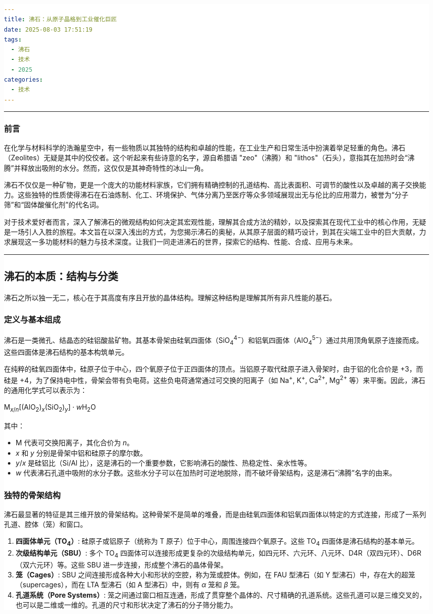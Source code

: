 ```yaml
---
title: 沸石：从原子晶格到工业催化巨匠
date: 2025-08-03 17:51:19
tags:
  - 沸石
  - 技术
  - 2025
categories:
  - 技术
---
```


---

### 前言

在化学与材料科学的浩瀚星空中，有一些物质以其独特的结构和卓越的性能，在工业生产和日常生活中扮演着举足轻重的角色。沸石（Zeolites）无疑是其中的佼佼者。这个听起来有些诗意的名字，源自希腊语 "zeo"（沸腾）和 "lithos"（石头），意指其在加热时会“沸腾”并释放出吸附的水分。然而，这仅仅是其神奇特性的冰山一角。

沸石不仅仅是一种矿物，更是一个庞大的功能材料家族，它们拥有精确控制的孔道结构、高比表面积、可调节的酸性以及卓越的离子交换能力。这些独特的性质使得沸石在石油炼制、化工、环境保护、气体分离乃至医疗等众多领域展现出无与伦比的应用潜力，被誉为“分子筛”和“固体酸催化剂”的代名词。

对于技术爱好者而言，深入了解沸石的微观结构如何决定其宏观性能，理解其合成方法的精妙，以及探索其在现代工业中的核心作用，无疑是一场引人入胜的旅程。本文旨在以深入浅出的方式，为您揭示沸石的奥秘，从其原子层面的精巧设计，到其在尖端工业中的巨大贡献，力求展现这一多功能材料的魅力与技术深度。让我们一同走进沸石的世界，探索它的结构、性能、合成、应用与未来。

---

## 沸石的本质：结构与分类

沸石之所以独一无二，核心在于其高度有序且开放的晶体结构。理解这种结构是理解其所有非凡性能的基石。

### 定义与基本组成

沸石是一类微孔、结晶态的硅铝酸盐矿物。其基本骨架由硅氧四面体（$\text{SiO}_4^{4-}$）和铝氧四面体（$\text{AlO}_4^{5-}$）通过共用顶角氧原子连接而成。这些四面体是沸石结构的基本构筑单元。

在纯粹的硅氧四面体中，硅原子位于中心，四个氧原子位于正四面体的顶点。当铝原子取代硅原子进入骨架时，由于铝的化合价是 +3，而硅是 +4，为了保持电中性，骨架会带有负电荷。这些负电荷通常通过可交换的阳离子（如 $\text{Na}^+$, $\text{K}^+$, $\text{Ca}^{2+}$, $\text{Mg}^{2+}$ 等）来平衡。因此，沸石的通用化学式可以表示为：

$\text{M}_{x/n} [(\text{AlO}_2)_x (\text{SiO}_2)_y] \cdot w\text{H}_2\text{O}$

其中：
*   $\text{M}$ 代表可交换阳离子，其化合价为 $n$。
*   $x$ 和 $y$ 分别是骨架中铝和硅原子的摩尔数。
*   $y/x$ 是硅铝比（$\text{Si/Al}$ 比），这是沸石的一个重要参数，它影响沸石的酸性、热稳定性、亲水性等。
*   $w$ 代表沸石孔道中吸附的水分子数。这些水分子可以在加热时可逆地脱除，而不破坏骨架结构，这是沸石“沸腾”名字的由来。

### 独特的骨架结构

沸石最显著的特征是其三维开放的骨架结构。这种骨架不是简单的堆叠，而是由硅氧四面体和铝氧四面体以特定的方式连接，形成了一系列孔道、腔体（笼）和窗口。

1.  **四面体单元（TO$_4$）**: 硅原子或铝原子（统称为 T 原子）位于中心，周围连接四个氧原子。这些 $\text{TO}_4$ 四面体是沸石结构的基本单元。
2.  **次级结构单元（SBU）**: 多个 $\text{TO}_4$ 四面体可以连接形成更复杂的次级结构单元，如四元环、六元环、八元环、D4R（双四元环）、D6R（双六元环）等。这些 SBU 进一步连接，形成整个沸石的晶体骨架。
3.  **笼（Cages）**: SBU 之间连接形成各种大小和形状的空腔，称为笼或腔体。例如，在 $\text{FAU}$ 型沸石（如 $\text{Y}$ 型沸石）中，存在大的超笼（supercages），而在 $\text{LTA}$ 型沸石（如 $\text{A}$ 型沸石）中，则有 $\alpha$ 笼和 $\beta$ 笼。
4.  **孔道系统（Pore Systems）**: 笼之间通过窗口相互连通，形成了贯穿整个晶体的、尺寸精确的孔道系统。这些孔道可以是三维交叉的，也可以是二维或一维的。孔道的尺寸和形状决定了沸石的分子筛分能力。
